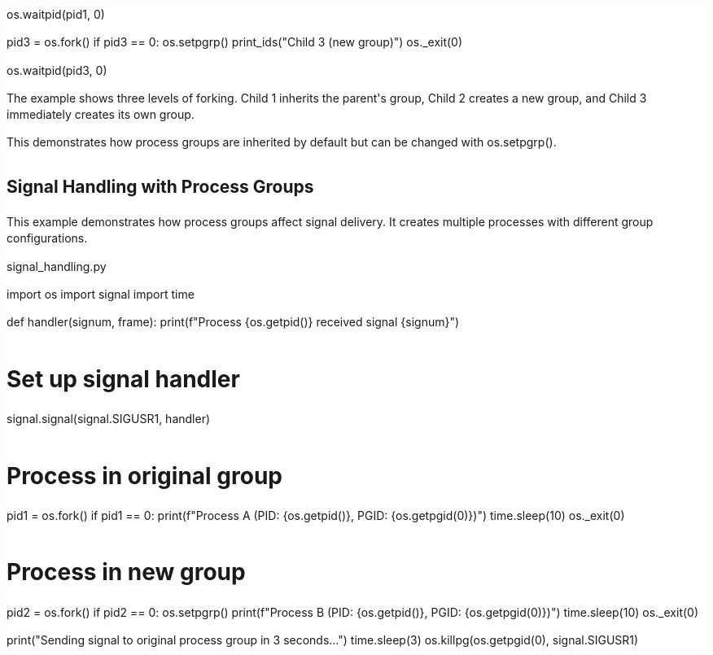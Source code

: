 os.waitpid(pid1, 0)

pid3 = os.fork()
if pid3 == 0:
    os.setpgrp()
    print_ids("Child 3 (new group)")
    os._exit(0)

os.waitpid(pid3, 0)

The example shows three levels of forking. Child 1 inherits the parent's group,
Child 2 creates a new group, and Child 3 immediately creates its own group.

This demonstrates how process groups are inherited by default but can be changed
with os.setpgrp().

## Signal Handling with Process Groups

This example demonstrates how process groups affect signal delivery. It creates
multiple processes with different group configurations.

signal_handling.py
  

import os
import signal
import time

def handler(signum, frame):
    print(f"Process {os.getpid()} received signal {signum}")

# Set up signal handler
signal.signal(signal.SIGUSR1, handler)

# Process in original group
pid1 = os.fork()
if pid1 == 0:
    print(f"Process A (PID: {os.getpid()}, PGID: {os.getpgid(0)})")
    time.sleep(10)
    os._exit(0)

# Process in new group
pid2 = os.fork()
if pid2 == 0:
    os.setpgrp()
    print(f"Process B (PID: {os.getpid()}, PGID: {os.getpgid(0)})")
    time.sleep(10)
    os._exit(0)

print("Sending signal to original process group in 3 seconds...")
time.sleep(3)
os.killpg(os.getpgid(0), signal.SIGUSR1)
